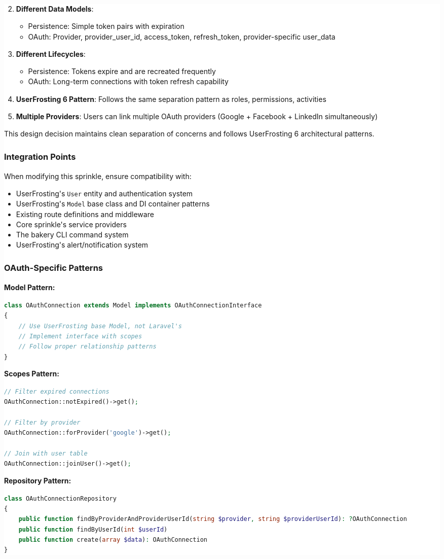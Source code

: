2. **Different Data Models**:
   - Persistence: Simple token pairs with expiration
   - OAuth: Provider, provider_user_id, access_token, refresh_token, provider-specific user_data

3. **Different Lifecycles**:
   - Persistence: Tokens expire and are recreated frequently
   - OAuth: Long-term connections with token refresh capability

4. **UserFrosting 6 Pattern**: Follows the same separation pattern as roles, permissions, activities

5. **Multiple Providers**: Users can link multiple OAuth providers (Google + Facebook + LinkedIn simultaneously)

This design decision maintains clean separation of concerns and follows UserFrosting 6 architectural patterns.

### Integration Points

When modifying this sprinkle, ensure compatibility with:
- UserFrosting's `User` entity and authentication system
- UserFrosting's `Model` base class and DI container patterns
- Existing route definitions and middleware
- Core sprinkle's service providers
- The bakery CLI command system
- UserFrosting's alert/notification system

### OAuth-Specific Patterns

**Model Pattern:**
```php
class OAuthConnection extends Model implements OAuthConnectionInterface
{
    // Use UserFrosting base Model, not Laravel's
    // Implement interface with scopes
    // Follow proper relationship patterns
}
```

**Scopes Pattern:**
```php
// Filter expired connections
OAuthConnection::notExpired()->get();

// Filter by provider
OAuthConnection::forProvider('google')->get();

// Join with user table
OAuthConnection::joinUser()->get();
```

**Repository Pattern:**
```php
class OAuthConnectionRepository
{
    public function findByProviderAndProviderUserId(string $provider, string $providerUserId): ?OAuthConnection
    public function findByUserId(int $userId)
    public function create(array $data): OAuthConnection
}
```
